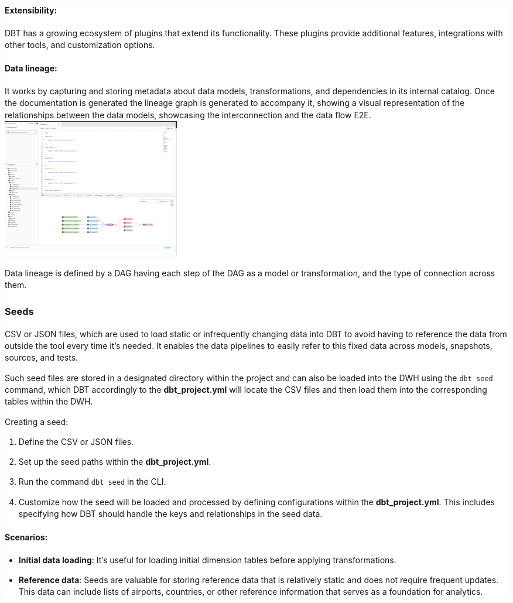 #### Extensibility:
DBT has a growing ecosystem of plugins that extend its functionality. These plugins provide additional features, integrations with other tools, and customization options.

#### Data lineage:
It works by capturing and storing metadata about data models, transformations, and dependencies in its internal catalog. Once the documentation is generated the lineage graph is generated to accompany it, showing a visual representation of the relationships between the data models, showcasing the interconnection and the data flow E2E.
 ![alt text](docs/dbt_data_lineage.png)
 
Data lineage is defined by a DAG having each step of the DAG as a model or transformation, and the type of connection across them.

### Seeds
CSV or JSON files, which are used to load static or infrequently changing data into DBT to avoid having to reference the data from outside the tool every time it’s needed. It enables the data pipelines to easily refer to this fixed data across models, snapshots, sources, and tests.

Such seed files are stored in a designated directory within the project and can also be loaded into the DWH using the ``dbt seed`` command, which DBT accordingly to the **dbt_project.yml** will locate the CSV files and then load them into the corresponding tables within the DWH.

Creating a seed:
1.	Define the CSV or JSON files.

2.	Set up the seed paths within the **dbt_project.yml**.

3.	Run the command ``dbt seed`` in the CLI.

4.	Customize how the seed will be loaded and processed by defining configurations within the **dbt_project.yml**. This includes specifying how DBT should handle the keys and relationships in the seed data.

#### Scenarios:
* **Initial data loading**: It’s useful for loading initial dimension tables before applying transformations.

* **Reference data**: Seeds are valuable for storing reference data that is relatively static and does not require frequent updates. This data can include lists of airports, countries, or other reference information that serves as a foundation for analytics.
